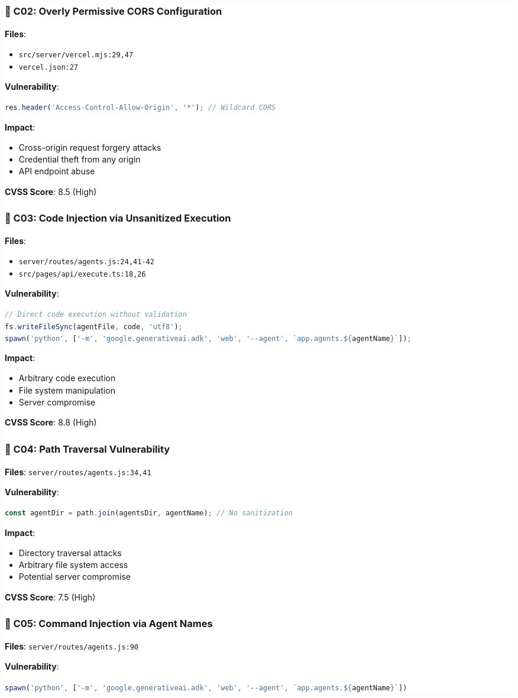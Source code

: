 ### 🔴 C02: Overly Permissive CORS Configuration
**Files**: 
- `src/server/vercel.mjs:29,47`
- `vercel.json:27`

**Vulnerability**:
```javascript
res.header('Access-Control-Allow-Origin', '*'); // Wildcard CORS
```

**Impact**: 
- Cross-origin request forgery attacks
- Credential theft from any origin
- API endpoint abuse

**CVSS Score**: 8.5 (High)

### 🔴 C03: Code Injection via Unsanitized Execution
**Files**: 
- `server/routes/agents.js:24,41-42`
- `src/pages/api/execute.ts:18,26`

**Vulnerability**:
```javascript
// Direct code execution without validation
fs.writeFileSync(agentFile, code, 'utf8');
spawn('python', ['-m', 'google.generativeai.adk', 'web', '--agent', `app.agents.${agentName}`]);
```

**Impact**: 
- Arbitrary code execution
- File system manipulation
- Server compromise

**CVSS Score**: 8.8 (High)

### 🔴 C04: Path Traversal Vulnerability
**Files**: `server/routes/agents.js:34,41`

**Vulnerability**:
```javascript
const agentDir = path.join(agentsDir, agentName); // No sanitization
```

**Impact**: 
- Directory traversal attacks
- Arbitrary file system access
- Potential server compromise

**CVSS Score**: 7.5 (High)

### 🔴 C05: Command Injection via Agent Names
**Files**: `server/routes/agents.js:90`

**Vulnerability**:
```javascript
spawn('python', ['-m', 'google.generativeai.adk', 'web', '--agent', `app.agents.${agentName}`])
```
